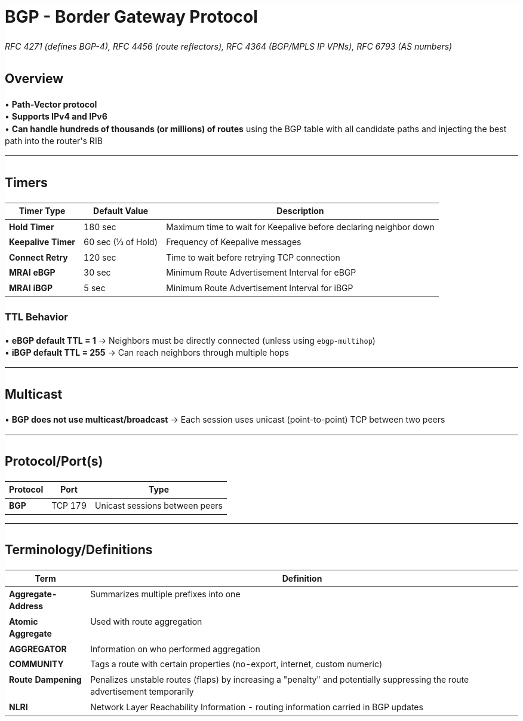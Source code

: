 # BGP - Border Gateway Protocol
*RFC 4271 (defines BGP-4), RFC 4456 (route reflectors), RFC 4364 (BGP/MPLS IP VPNs), RFC 6793 (AS numbers)*

## Overview
• **Path-Vector protocol**  
• **Supports IPv4 and IPv6**  
• **Can handle hundreds of thousands (or millions) of routes** using the BGP table with all candidate paths and injecting the best path into the router's RIB

---

## Timers

| Timer Type | Default Value | Description |
|------------|---------------|-------------|
| **Hold Timer** | 180 sec | Maximum time to wait for Keepalive before declaring neighbor down |
| **Keepalive Timer** | 60 sec (⅓ of Hold) | Frequency of Keepalive messages |
| **Connect Retry** | 120 sec | Time to wait before retrying TCP connection |
| **MRAI eBGP** | 30 sec | Minimum Route Advertisement Interval for eBGP |
| **MRAI iBGP** | 5 sec | Minimum Route Advertisement Interval for iBGP |

### TTL Behavior
• **eBGP default TTL = 1** → Neighbors must be directly connected (unless using `ebgp-multihop`)  
• **iBGP default TTL = 255** → Can reach neighbors through multiple hops

---

## Multicast
• **BGP does not use multicast/broadcast** → Each session uses unicast (point-to-point) TCP between two peers

---

## Protocol/Port(s)
| Protocol | Port | Type |
|----------|------|------|
| **BGP** | TCP 179 | Unicast sessions between peers |

---

## Terminology/Definitions

| Term | Definition |
|------|------------|
| **Aggregate-Address** | Summarizes multiple prefixes into one |
| **Atomic Aggregate** | Used with route aggregation |
| **AGGREGATOR** | Information on who performed aggregation |
| **COMMUNITY** | Tags a route with certain properties (no-export, internet, custom numeric) |
| **Route Dampening** | Penalizes unstable routes (flaps) by increasing a "penalty" and potentially suppressing the route advertisement temporarily |
| **NLRI** | Network Layer Reachability Information - routing information carried in BGP updates |